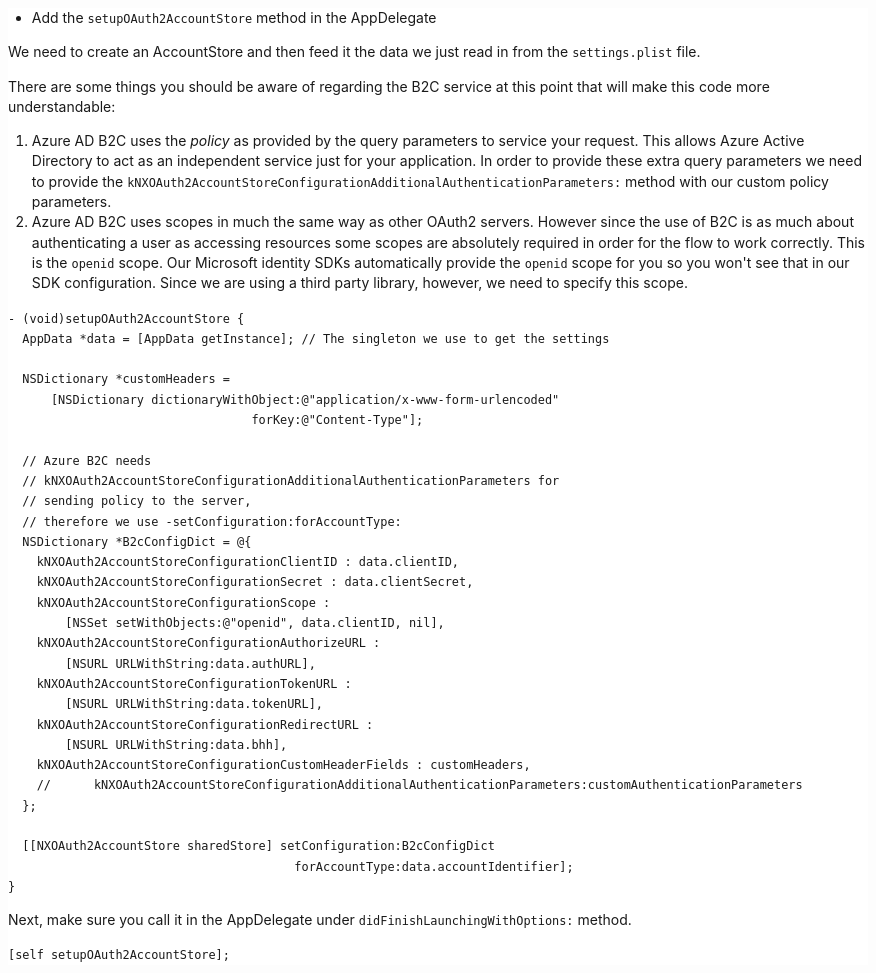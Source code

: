 * Add the `setupOAuth2AccountStore` method in the AppDelegate

We need to create an AccountStore and then feed it the data we just read in from the `settings.plist` file.

There are some things you should be aware of regarding the B2C service at this point that will make this code more understandable:

1. Azure AD B2C uses the *policy* as provided by the query parameters to service your request. This allows Azure Active Directory to act as an independent service just for your application. In order to provide these extra query parameters we need to provide the `kNXOAuth2AccountStoreConfigurationAdditionalAuthenticationParameters:` method with our custom policy parameters. 
2. Azure AD B2C uses scopes in much the same way as other OAuth2 servers. However since the use of B2C is as much about authenticating a user as accessing resources some scopes are absolutely required in order for the flow to work correctly. This is the `openid` scope. Our Microsoft identity SDKs automatically provide the `openid` scope for you so you won't see that in our SDK configuration. Since we are using a third party library, however, we need to specify this scope.

```objc
- (void)setupOAuth2AccountStore {
  AppData *data = [AppData getInstance]; // The singleton we use to get the settings

  NSDictionary *customHeaders =
      [NSDictionary dictionaryWithObject:@"application/x-www-form-urlencoded"
                                  forKey:@"Content-Type"];

  // Azure B2C needs
  // kNXOAuth2AccountStoreConfigurationAdditionalAuthenticationParameters for
  // sending policy to the server,
  // therefore we use -setConfiguration:forAccountType:
  NSDictionary *B2cConfigDict = @{
    kNXOAuth2AccountStoreConfigurationClientID : data.clientID,
    kNXOAuth2AccountStoreConfigurationSecret : data.clientSecret,
    kNXOAuth2AccountStoreConfigurationScope :
        [NSSet setWithObjects:@"openid", data.clientID, nil],
    kNXOAuth2AccountStoreConfigurationAuthorizeURL :
        [NSURL URLWithString:data.authURL],
    kNXOAuth2AccountStoreConfigurationTokenURL :
        [NSURL URLWithString:data.tokenURL],
    kNXOAuth2AccountStoreConfigurationRedirectURL :
        [NSURL URLWithString:data.bhh],
    kNXOAuth2AccountStoreConfigurationCustomHeaderFields : customHeaders,
    //      kNXOAuth2AccountStoreConfigurationAdditionalAuthenticationParameters:customAuthenticationParameters
  };

  [[NXOAuth2AccountStore sharedStore] setConfiguration:B2cConfigDict
                                        forAccountType:data.accountIdentifier];
}
```
Next, make sure you call it in the AppDelegate under `didFinishLaunchingWithOptions:` method. 

```
[self setupOAuth2AccountStore];
```
